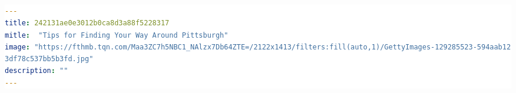 ```yaml
---
title: 242131ae0e3012b0ca8d3a88f5228317
mitle:  "Tips for Finding Your Way Around Pittsburgh"
image: "https://fthmb.tqn.com/Maa3ZC7h5NBC1_NAlzx7Db64ZTE=/2122x1413/filters:fill(auto,1)/GettyImages-129285523-594aab123df78c537bb5b3fd.jpg"
description: ""
---
```

